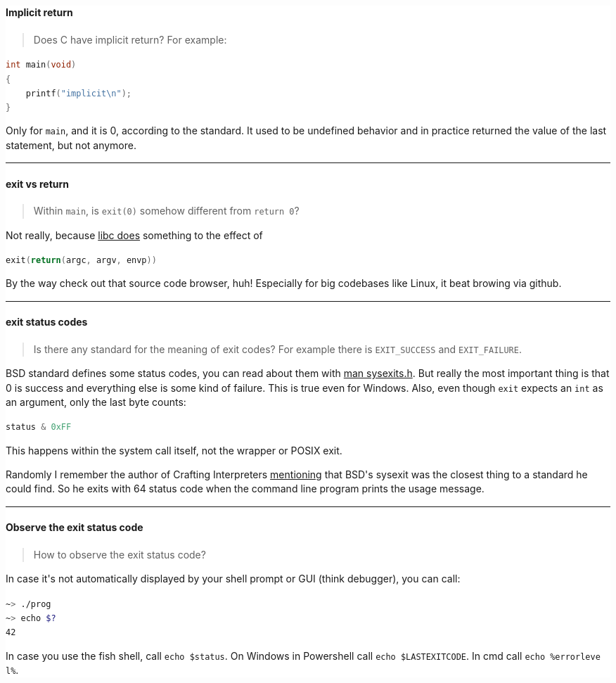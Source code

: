
#### Implicit return

> Does C have implicit return? For example:
  ```c
  int main(void)
  {
      printf("implicit\n");
  }
  ```

Only for `main`, and it is 0, according to the standard. It used to be
undefined behavior and in practice returned the value of the last statement,
but not anymore.

---

#### exit vs return

> Within `main`, is `exit(0)` somehow different from `return 0`?

Not really, because [libc does][musl-calls-main] something to the effect of
```c
exit(return(argc, argv, envp))
```

By the way check out that source code browser, huh! Especially for big
codebases like Linux, it beat browing via github.

---

#### exit status codes

> Is there any standard for the meaning of exit codes? For example there is
  `EXIT_SUCCESS` and `EXIT_FAILURE`.

BSD standard defines some status codes, you can read about them with [man
sysexits.h][sysexits]. But really the most important thing is that 0 is success
and everything else is some kind of failure. This is true even for Windows.
Also, even though `exit` expects an `int` as an argument, only the last byte
counts:
```c
status & 0xFF
```
This happens within the system call itself, not the wrapper or POSIX exit.

Randomly I remember the author of Crafting Interpreters
[mentioning][crafting-interpreters-mention] that BSD's sysexit was the closest
thing to a standard he could find. So he exits with 64 status code when the
command line program prints the usage message.

---

#### Observe the exit status code

> How to observe the exit status code?

In case it's not automatically displayed by your shell prompt or GUI (think
debugger), you can call:
```sh
~> ./prog
~> echo $?
42
```
In case you use the fish shell, call `echo $status`. On Windows in
Powershell call `echo $LASTEXITCODE`. In cmd call `echo
%errorlevel%`.


[sysexits]: https://www.man7.org/linux/man-pages/man3/sysexits.h.3head.html
[apue-course]: https://stevens.netmeister.org/631/
[startup-linux]: http://dbp-consulting.com/tutorials/debugging/linuxProgramStartup.html
[musl-crt1]: https://git.musl-libc.org/cgit/musl/tree/crt/crt1.c
[musl-x86\_64-arch]: https://git.musl-libc.org/cgit/musl/tree/arch/x86_64/crt_arch.h
[calling-convention]: https://en.wikipedia.org/wiki/X86_calling_conventions#System_V_AMD64_ABI
[memory-layout8.c]: https://stevens.netmeister.org/631/apue-code/06/memory-layout8.c
[swar]: https://en.wikipedia.org/wiki/SWAR
[musl-getenv.c]: https://git.musl-libc.org/cgit/musl/tree/src/env/getenv.c
[musl-strchrnul.c]: https://git.musl-libc.org/cgit/musl/tree/src/string/strchrnul.c
[radare2]: https://book.rada.re/tools/rarun2/intro.html
[exec]: https://www.man7.org/linux/man-pages/man3/exec.3.html
[memory-layout.c]: /assets/memory-layout.c
[glibc-x86-64]: /assets/memory_layout_glibc_x86_64.txt
[glibc-arm64]: /assets/memory_layout_glibc_arm64.txt
[musl-x86-64]: /assets/memory_layout_musl_x86_64.txt
[musl-calls-main]: https://elixir.bootlin.com/musl/v1.2.5/source/src/env/__libc_start_main.c#L95
[crafting-interpreters-mention]: https://craftinginterpreters.com/scanning.html#the-interpreter-framework
[rabin2]: https://book.rada.re/tools/rabin2/intro.html